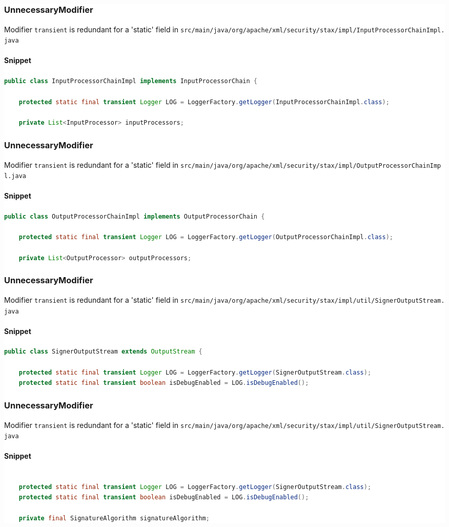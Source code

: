 ### UnnecessaryModifier
Modifier `transient` is redundant for a 'static' field
in `src/main/java/org/apache/xml/security/stax/impl/InputProcessorChainImpl.java`
#### Snippet
```java
public class InputProcessorChainImpl implements InputProcessorChain {

    protected static final transient Logger LOG = LoggerFactory.getLogger(InputProcessorChainImpl.class);

    private List<InputProcessor> inputProcessors;
```

### UnnecessaryModifier
Modifier `transient` is redundant for a 'static' field
in `src/main/java/org/apache/xml/security/stax/impl/OutputProcessorChainImpl.java`
#### Snippet
```java
public class OutputProcessorChainImpl implements OutputProcessorChain {

    protected static final transient Logger LOG = LoggerFactory.getLogger(OutputProcessorChainImpl.class);

    private List<OutputProcessor> outputProcessors;
```

### UnnecessaryModifier
Modifier `transient` is redundant for a 'static' field
in `src/main/java/org/apache/xml/security/stax/impl/util/SignerOutputStream.java`
#### Snippet
```java
public class SignerOutputStream extends OutputStream {

    protected static final transient Logger LOG = LoggerFactory.getLogger(SignerOutputStream.class);
    protected static final transient boolean isDebugEnabled = LOG.isDebugEnabled();

```

### UnnecessaryModifier
Modifier `transient` is redundant for a 'static' field
in `src/main/java/org/apache/xml/security/stax/impl/util/SignerOutputStream.java`
#### Snippet
```java

    protected static final transient Logger LOG = LoggerFactory.getLogger(SignerOutputStream.class);
    protected static final transient boolean isDebugEnabled = LOG.isDebugEnabled();

    private final SignatureAlgorithm signatureAlgorithm;
```
